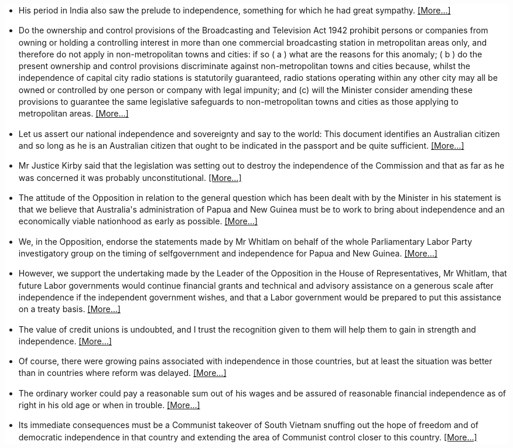 * His  period in India also saw the prelude to <span class="highlight">independence</span>, something for which he had great sympathy. [[More&hellip;]](https://historichansard.net/senate/1979/19790828_senate_31_s82/#debate-0)

* Do the ownership and control provisions of the Broadcasting and Television Act 1942 prohibit persons or companies from owning or holding a controlling interest in more than one commercial broadcasting station in metropolitan areas only, and therefore do not apply in non-metropolitan towns and cities: if so ( a ) what are the reasons for this anomaly; ( b ) do the present ownership and control provisions discriminate against non-metropolitan towns and cities because, whilst the <span class="highlight">independence</span> of capital city radio stations is statutorily guaranteed, radio stations operating within any other city may all be owned or controlled by one person or company with legal impunity; and (c) will the Minister consider amending these provisions to guarantee the same legislative safeguards to non-metropolitan towns and cities as those applying to metropolitan areas. [[More&hellip;]](https://historichansard.net/senate/1979/19790912_senate_31_s82/#subdebate-42-3)

* Let us assert our national <span class="highlight">independence</span> and sovereignty and say to the world: This document identifies an Australian citizen and so long as he is an Australian citizen that ought to be indicated in the passport and be quite sufficient. [[More&hellip;]](https://historichansard.net/senate/1979/19791011_senate_31_s82/#subdebate-50-0)

* Mr Justice  Kirby said that the legislation was setting out to destroy the <span class="highlight">independence</span> of the Commission and that as far as he was concerned it was probably unconstitutional. [[More&hellip;]](https://historichansard.net/senate/1979/19791018_senate_31_s82/#debate-49)

* The attitude of the Opposition in relation to the general question which has been dealt with by the Minister in his statement is that we believe that Australia's administration of Papua and New Guinea must be to work to bring about <span class="highlight">independence</span> and an economically viable nationhood as early as possible. [[More&hellip;]](https://historichansard.net/senate/1970/19700304_senate_27_s43/#subdebate-58-0)

* We, in the Opposition, endorse the statements made by  Mr Whitlam  on behalf of the whole Parliamentary Labor Party investigatory group on the timing of selfgovernment and <span class="highlight">independence</span> for Papua and New Guinea. [[More&hellip;]](https://historichansard.net/senate/1970/19700304_senate_27_s43/#subdebate-58-0)

* However, we support the undertaking made by the Leader of the Opposition in the House of Representatives,  Mr Whitlam,  that future Labor governments would continue financial grants and technical and advisory assistance on a generous scale after <span class="highlight">independence</span> if the independent government wishes, and that a Labor government would be prepared to put this assistance on a treaty basis. [[More&hellip;]](https://historichansard.net/senate/1970/19700304_senate_27_s43/#subdebate-58-0)

* The value of credit unions is undoubted, and I trust the recognition given to them will help them to gain in strength and <span class="highlight">independence</span>. [[More&hellip;]](https://historichansard.net/senate/1970/19700304_senate_27_s43/#subdebate-61-0)

* Of course, there were growing pains associated with <span class="highlight">independence</span> in those countries, but at least the situation was better than in countries where reform was delayed. [[More&hellip;]](https://historichansard.net/senate/1970/19700304_senate_27_s43/#subdebate-61-0)

* The ordinary worker could pay a reasonable sum out of his wages and be assured of reasonable financial <span class="highlight">independence</span> as of right in his old age or when in trouble. [[More&hellip;]](https://historichansard.net/senate/1970/19700304_senate_27_s43/#subdebate-61-0)

* Its immediate consequences must be a Communist takeover of South Vietnam snuffing out the hope of freedom and of democratic <span class="highlight">independence</span> in that country and extending the area of Communist control closer to this country. [[More&hellip;]](https://historichansard.net/senate/1970/19700304_senate_27_s43/#subdebate-61-0)
